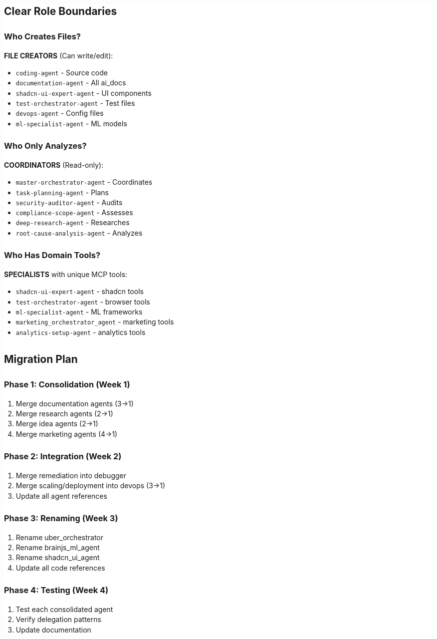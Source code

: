 ## Clear Role Boundaries

### Who Creates Files?
**FILE CREATORS** (Can write/edit):
- `coding-agent` - Source code
- `documentation-agent` - All ai_docs
- `shadcn-ui-expert-agent` - UI components
- `test-orchestrator-agent` - Test files
- `devops-agent` - Config files
- `ml-specialist-agent` - ML models

### Who Only Analyzes?
**COORDINATORS** (Read-only):
- `master-orchestrator-agent` - Coordinates
- `task-planning-agent` - Plans
- `security-auditor-agent` - Audits
- `compliance-scope-agent` - Assesses
- `deep-research-agent` - Researches
- `root-cause-analysis-agent` - Analyzes

### Who Has Domain Tools?
**SPECIALISTS** with unique MCP tools:
- `shadcn-ui-expert-agent` - shadcn tools
- `test-orchestrator-agent` - browser tools
- `ml-specialist-agent` - ML frameworks
- `marketing_orchestrator_agent` - marketing tools
- `analytics-setup-agent` - analytics tools

## Migration Plan

### Phase 1: Consolidation (Week 1)
1. Merge documentation agents (3→1)
2. Merge research agents (2→1)  
3. Merge idea agents (2→1)
4. Merge marketing agents (4→1)

### Phase 2: Integration (Week 2)
1. Merge remediation into debugger
2. Merge scaling/deployment into devops (3→1)
3. Update all agent references

### Phase 3: Renaming (Week 3)
1. Rename uber_orchestrator
2. Rename brainjs_ml_agent
3. Rename shadcn_ui_agent
4. Update all code references

### Phase 4: Testing (Week 4)
1. Test each consolidated agent
2. Verify delegation patterns
3. Update documentation
